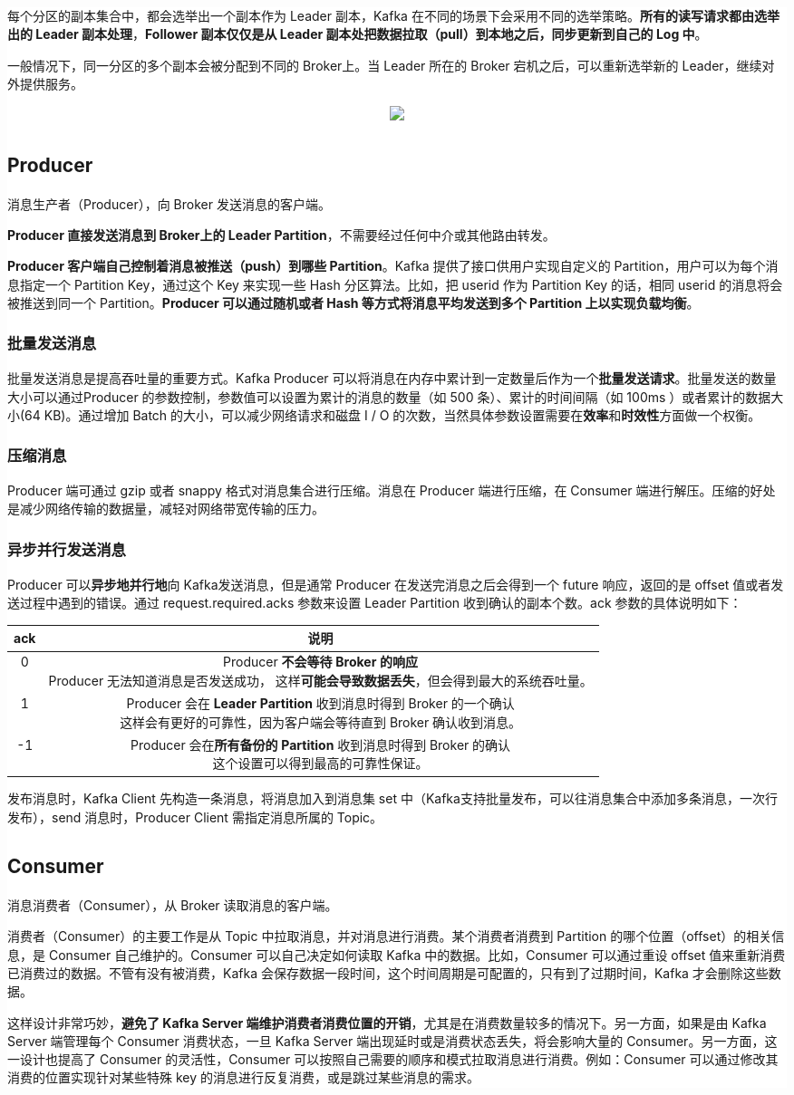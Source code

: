 每个分区的副本集合中，都会选举出一个副本作为 Leader 副本，Kafka 在不同的场景下会采用不同的选举策略。**所有的读写请求都由选举出的 Leader 副本处理**，**Follower 副本仅仅是从 Leader 副本处把数据拉取（pull）到本地之后，同步更新到自己的 Log 中**。

一般情况下，同一分区的多个副本会被分配到不同的 Broker上。当 Leader 所在的 Broker 宕机之后，可以重新选举新的 Leader，继续对外提供服务。

<div align="center"><img src="https://github.com/DuHouAn/ImagePro/raw/master/kafka/k_1.png"/></div>

## Producer

消息生产者（Producer），向 Broker 发送消息的客户端。

**Producer 直接发送消息到 Broker上的 Leader Partition**，不需要经过任何中介或其他路由转发。

**Producer 客户端自己控制着消息被推送（push）到哪些 Partition**。Kafka 提供了接口供用户实现自定义的 Partition，用户可以为每个消息指定一个 Partition Key，通过这个 Key 来实现一些 Hash 分区算法。比如，把 userid 作为 Partition Key 的话，相同 userid 的消息将会被推送到同一个 Partition。**Producer 可以通过随机或者 Hash 等方式将消息平均发送到多个 Partition 上以实现负载均衡**。

### 批量发送消息

批量发送消息是提高吞吐量的重要方式。Kafka Producer 可以将消息在内存中累计到一定数量后作为一个**批量发送请求**。批量发送的数量大小可以通过Producer 的参数控制，参数值可以设置为累计的消息的数量（如 500 条）、累计的时间间隔（如 100ms ）或者累计的数据大小(64 KB)。通过增加 Batch 的大小，可以减少网络请求和磁盘 I / O 的次数，当然具体参数设置需要在**效率**和**时效性**方面做一个权衡。

### 压缩消息

Producer 端可通过 gzip 或者 snappy 格式对消息集合进行压缩。消息在 Producer 端进行压缩，在 Consumer 端进行解压。压缩的好处是减少网络传输的数据量，减轻对网络带宽传输的压力。

### 异步并行发送消息

Producer 可以**异步地并行地**向 Kafka发送消息，但是通常 Producer 在发送完消息之后会得到一个 future 响应，返回的是 offset 值或者发送过程中遇到的错误。通过 request.required.acks 参数来设置 Leader Partition 收到确认的副本个数。ack 参数的具体说明如下：

| ack  |                             说明                             |
| :--: | :----------------------------------------------------------: |
|  0   | Producer **不会等待 Broker 的响应**<br/>Producer 无法知道消息是否发送成功， 这样**可能会导致数据丢失**，但会得到最大的系统吞吐量。 |
|  1   | Producer 会在 **Leader Partition** 收到消息时得到 Broker 的一个确认<br/> 这样会有更好的可靠性，因为客户端会等待直到 Broker 确认收到消息。 |
|  -1  | Producer 会在**所有备份的 Partition** 收到消息时得到 Broker 的确认<br/> 这个设置可以得到最高的可靠性保证。 |

发布消息时，Kafka Client 先构造一条消息，将消息加入到消息集 set 中（Kafka支持批量发布，可以往消息集合中添加多条消息，一次行发布），send 消息时，Producer Client 需指定消息所属的 Topic。

## Consumer

消息消费者（Consumer），从 Broker 读取消息的客户端。

消费者（Consumer）的主要工作是从 Topic 中拉取消息，并对消息进行消费。某个消费者消费到 Partition 的哪个位置（offset）的相关信息，是 Consumer 自己维护的。Consumer 可以自己决定如何读取 Kafka 中的数据。比如，Consumer 可以通过重设 offset 值来重新消费已消费过的数据。不管有没有被消费，Kafka 会保存数据一段时间，这个时间周期是可配置的，只有到了过期时间，Kafka 才会删除这些数据。

这样设计非常巧妙，**避免了 Kafka Server 端维护消费者消费位置的开销**，尤其是在消费数量较多的情况下。另一方面，如果是由 Kafka Server 端管理每个 Consumer 消费状态，一旦 Kafka Server 端出现延时或是消费状态丢失，将会影响大量的 Consumer。另一方面，这一设计也提高了 Consumer 的灵活性，Consumer 可以按照自己需要的顺序和模式拉取消息进行消费。例如：Consumer 可以通过修改其消费的位置实现针对某些特殊 key 的消息进行反复消费，或是跳过某些消息的需求。
